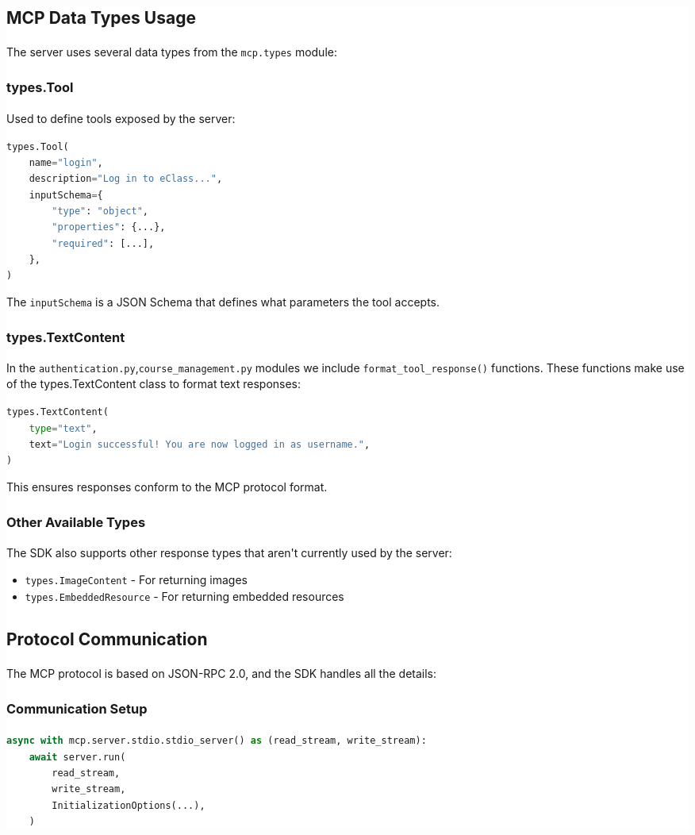 ## MCP Data Types Usage

The server uses several data types from the `mcp.types` module:

### types.Tool

Used to define tools exposed by the server:

```python
types.Tool(
    name="login",
    description="Log in to eClass...",
    inputSchema={
        "type": "object",
        "properties": {...},
        "required": [...],
    },
)
```

The `inputSchema` is a JSON Schema that defines what parameters the tool accepts.

### types.TextContent

In the `authentication.py`,`course_management.py` modules we include `format_tool_response()` functions. These functions make use of the types.TextContent class to format text responses:

```python
types.TextContent(
    type="text",
    text="Login successful! You are now logged in as username.",
)
```

This ensures responses conform to the MCP protocol format.

### Other Available Types

The SDK also supports other response types that aren't currently used by the server:
- `types.ImageContent` - For returning images
- `types.EmbeddedResource` - For returning embedded resources

## Protocol Communication

The MCP protocol is based on JSON-RPC 2.0, and the SDK handles all the details:

### Communication Setup

```python
async with mcp.server.stdio.stdio_server() as (read_stream, write_stream):
    await server.run(
        read_stream,
        write_stream,
        InitializationOptions(...),
    )
```
